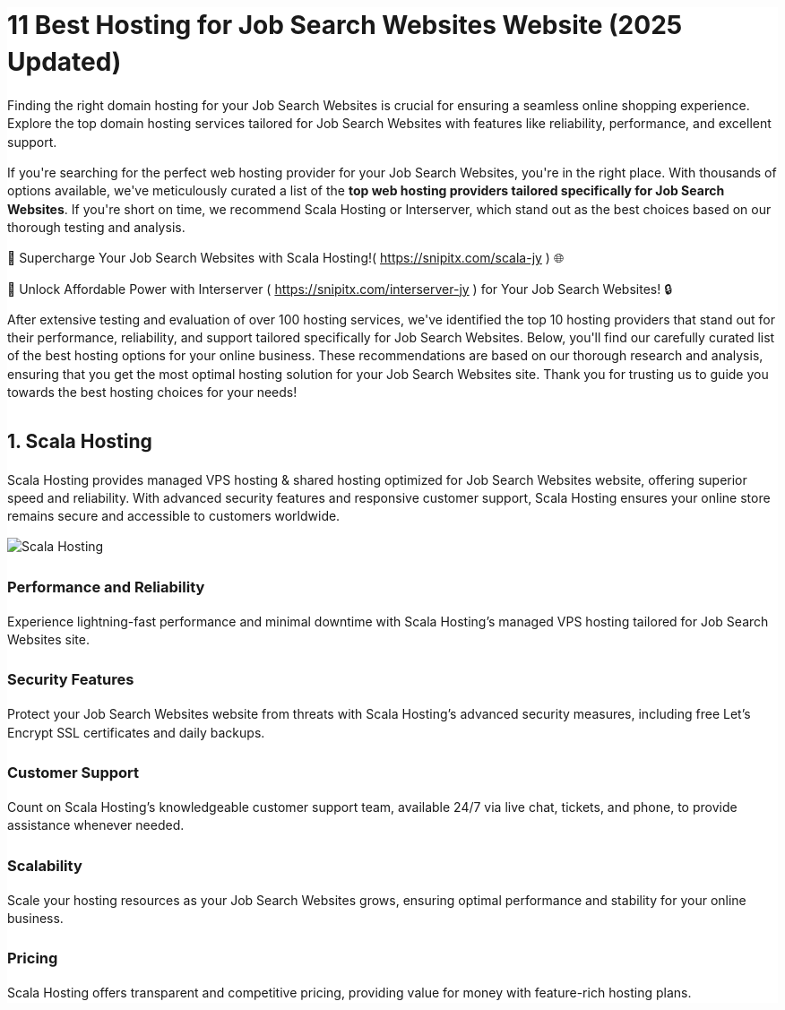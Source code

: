 # 11 Best Hosting for Job Search Websites Website (2025 Updated)

Finding the right domain hosting for your Job Search Websites is crucial for ensuring a seamless online shopping experience. Explore the top domain hosting services tailored for Job Search Websites with features like reliability, performance, and excellent support.

If you're searching for the perfect web hosting provider for your Job Search Websites, you're in the right place. With thousands of options available, we've meticulously curated a list of the **top web hosting providers tailored specifically for Job Search Websites**. If you're short on time, we recommend Scala Hosting or Interserver, which stand out as the best choices based on our thorough testing and analysis.

🚀 Supercharge Your Job Search Websites with Scala Hosting!( https://snipitx.com/scala-jy ) 🌐 

💸 Unlock Affordable Power with Interserver ( https://snipitx.com/interserver-jy ) for Your Job Search Websites! 🔒

After extensive testing and evaluation of over 100 hosting services, we've identified the top 10 hosting providers that stand out for their performance, reliability, and support tailored specifically for Job Search Websites. Below, you'll find our carefully curated list of the best hosting options for your online business. These recommendations are based on our thorough research and analysis, ensuring that you get the most optimal hosting solution for your Job Search Websites site. Thank you for trusting us to guide you towards the best hosting choices for your needs!

## 1. Scala Hosting

Scala Hosting provides managed VPS hosting & shared hosting optimized for Job Search Websites website, offering superior speed and reliability. With advanced security features and responsive customer support, Scala Hosting ensures your online store remains secure and accessible to customers worldwide.

![Scala Hosting](https://i.imgur.com/uJ5JIK3.png "Scala Web Hosting")

### Performance and Reliability
Experience lightning-fast performance and minimal downtime with Scala Hosting’s managed VPS hosting tailored for Job Search Websites site.

### Security Features
Protect your Job Search Websites website from threats with Scala Hosting’s advanced security measures, including free Let’s Encrypt SSL certificates and daily backups.

### Customer Support
Count on Scala Hosting’s knowledgeable customer support team, available 24/7 via live chat, tickets, and phone, to provide assistance whenever needed.

### Scalability
Scale your hosting resources as your Job Search Websites grows, ensuring optimal performance and stability for your online business.

### Pricing
Scala Hosting offers transparent and competitive pricing, providing value for money with feature-rich hosting plans.
